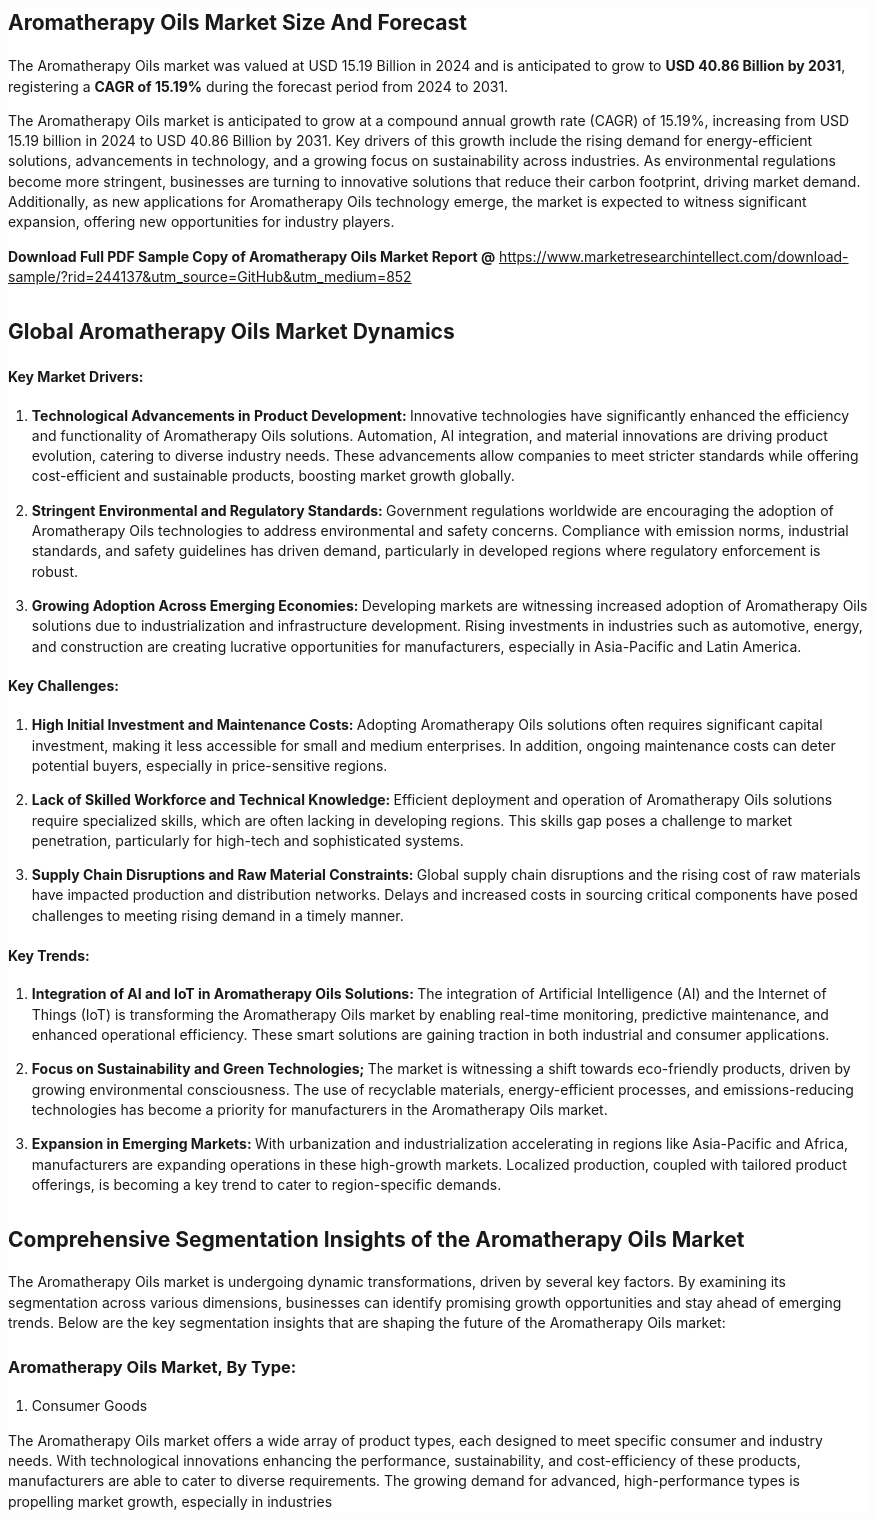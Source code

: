 <h2>Aromatherapy Oils Market Size And Forecast</h2><p>The Aromatherapy Oils market was valued at USD 15.19 Billion in 2024 and is anticipated to grow to <strong>USD 40.86 Billion by 2031</strong>, registering a <strong>CAGR of 15.19%</strong> during the forecast period from 2024 to 2031.</p><p>The Aromatherapy Oils market is anticipated to grow at a compound annual growth rate (CAGR) of 15.19%, increasing from USD 15.19 billion in 2024 to USD 40.86 Billion by 2031. Key drivers of this growth include the rising demand for energy-efficient solutions, advancements in technology, and a growing focus on sustainability across industries. As environmental regulations become more stringent, businesses are turning to innovative solutions that reduce their carbon footprint, driving market demand. Additionally, as new applications for Aromatherapy Oils technology emerge, the market is expected to witness significant expansion, offering new opportunities for industry players.</p><p><strong>Download Full PDF Sample Copy of Aromatherapy Oils Market Report @</strong>&nbsp;<a href="https://www.marketresearchintellect.com/download-sample/?rid=244137&amp;utm_source=GitHub&amp;utm_medium=852">https://www.marketresearchintellect.com/download-sample/?rid=244137&amp;utm_source=GitHub&amp;utm_medium=852</a></p><h2>Global Aromatherapy Oils Market Dynamics</h2><h4><strong>Key Market Drivers:</strong></h4><ol><li><p><strong>Technological Advancements in Product Development:&nbsp;</strong>Innovative technologies have significantly enhanced the efficiency and functionality of Aromatherapy Oils solutions. Automation, AI integration, and material innovations are driving product evolution, catering to diverse industry needs. These advancements allow companies to meet stricter standards while offering cost-efficient and sustainable products, boosting market growth globally.</p></li><li><p><strong>Stringent Environmental and Regulatory Standards:&nbsp;</strong>Government regulations worldwide are encouraging the adoption of Aromatherapy Oils technologies to address environmental and safety concerns. Compliance with emission norms, industrial standards, and safety guidelines has driven demand, particularly in developed regions where regulatory enforcement is robust.</p></li><li><p><strong>Growing Adoption Across Emerging Economies:&nbsp;</strong>Developing markets are witnessing increased adoption of Aromatherapy Oils solutions due to industrialization and infrastructure development. Rising investments in industries such as automotive, energy, and construction are creating lucrative opportunities for manufacturers, especially in Asia-Pacific and Latin America.</p></li></ol><h4><strong>Key Challenges:</strong></h4><ol><li><p><strong>High Initial Investment and Maintenance Costs:&nbsp;</strong>Adopting Aromatherapy Oils solutions often requires significant capital investment, making it less accessible for small and medium enterprises. In addition, ongoing maintenance costs can deter potential buyers, especially in price-sensitive regions.</p></li><li><p><strong>Lack of Skilled Workforce and Technical Knowledge:&nbsp;</strong>Efficient deployment and operation of Aromatherapy Oils solutions require specialized skills, which are often lacking in developing regions. This skills gap poses a challenge to market penetration, particularly for high-tech and sophisticated systems.</p></li><li><p><strong>Supply Chain Disruptions and Raw Material Constraints:&nbsp;</strong>Global supply chain disruptions and the rising cost of raw materials have impacted production and distribution networks. Delays and increased costs in sourcing critical components have posed challenges to meeting rising demand in a timely manner.</p></li></ol><h4><strong>Key Trends:</strong></h4><ol><li><p><strong>Integration of AI and IoT in Aromatherapy Oils Solutions:&nbsp;</strong>The integration of Artificial Intelligence (AI) and the Internet of Things (IoT) is transforming the Aromatherapy Oils market by enabling real-time monitoring, predictive maintenance, and enhanced operational efficiency. These smart solutions are gaining traction in both industrial and consumer applications.</p></li><li><p><strong>Focus on Sustainability and Green Technologies;&nbsp;</strong>The market is witnessing a shift towards eco-friendly products, driven by growing environmental consciousness. The use of recyclable materials, energy-efficient processes, and emissions-reducing technologies has become a priority for manufacturers in the Aromatherapy Oils market.</p></li><li><p><strong>Expansion in Emerging Markets:&nbsp;</strong>With urbanization and industrialization accelerating in regions like Asia-Pacific and Africa, manufacturers are expanding operations in these high-growth markets. Localized production, coupled with tailored product offerings, is becoming a key trend to cater to region-specific demands.</p></li></ol><div class="article-main__content" data-test-id="publishing-text-block"><h2>Comprehensive Segmentation Insights of the Aromatherapy Oils Market</h2><p>The Aromatherapy Oils market is undergoing dynamic transformations, driven by several key factors. By examining its segmentation across various dimensions, businesses can identify promising growth opportunities and stay ahead of emerging trends. Below are the key segmentation insights that are shaping the future of the Aromatherapy Oils market:</p><h3><strong>Aromatherapy Oils Market, By Type:<br /></strong></h3><ol><li>Consumer Goods</li></ol><p>The Aromatherapy Oils market offers a wide array of product types, each designed to meet specific consumer and industry needs. With technological innovations enhancing the performance, sustainability, and cost-efficiency of these products, manufacturers are able to cater to diverse requirements. The growing demand for advanced, high-performance types is propelling market growth, especially in industries